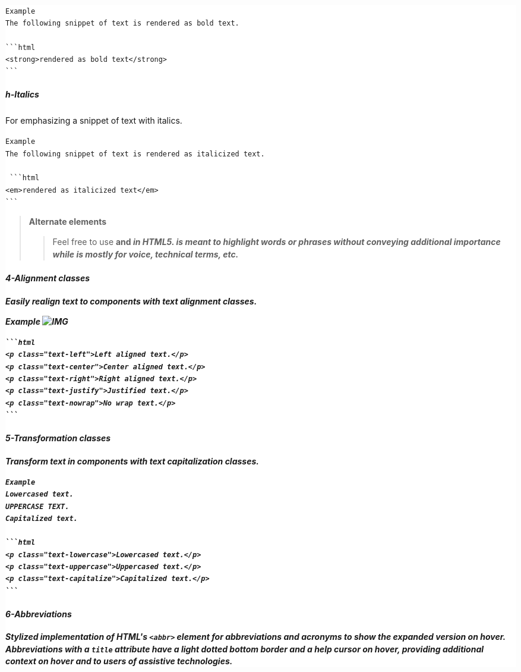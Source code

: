     Example
    The following snippet of text is rendered as bold text.

    ```html
    <strong>rendered as bold text</strong>
    ```

##### h-Italics

For emphasizing a snippet of text with italics.

    Example
    The following snippet of text is rendered as italicized text.

     ```html
    <em>rendered as italicized text</em>
    ```

> **Alternate elements**
>
>> Feel free to use <b> and <i> in HTML5. <b> is meant to highlight words or phrases without conveying additional importance while <i> is mostly for voice, technical terms, etc.

#### 4-Alignment classes

Easily realign text to components with text alignment classes.

Example
![IMG](IMG)

    ```html
    <p class="text-left">Left aligned text.</p>
    <p class="text-center">Center aligned text.</p>
    <p class="text-right">Right aligned text.</p>
    <p class="text-justify">Justified text.</p>
    <p class="text-nowrap">No wrap text.</p>
    ```

#### 5-Transformation classes

Transform text in components with text capitalization classes.

    Example
    Lowercased text.
    UPPERCASE TEXT.
    Capitalized text.

    ```html
    <p class="text-lowercase">Lowercased text.</p>
    <p class="text-uppercase">Uppercased text.</p>
    <p class="text-capitalize">Capitalized text.</p>
    ```

#### 6-Abbreviations

Stylized implementation of HTML's `<abbr>` element for abbreviations and acronyms to show the expanded version on hover. Abbreviations with a `title` attribute have a light dotted bottom border and a help cursor on hover, providing additional context on hover and to users of assistive technologies.
